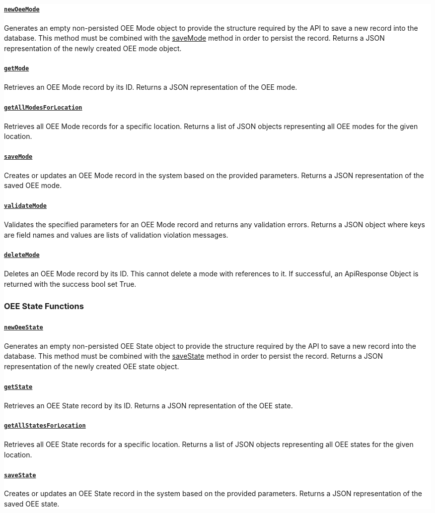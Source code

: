 #### [`newOeeMode`](./new-oee-mode)

Generates an empty non-persisted OEE Mode object to provide the structure required by the API to save a new record into the database. This method must be combined with the [saveMode](./save-mode) method in order to persist the record. Returns a JSON representation of the newly created OEE mode object.

#### [`getMode`](./get-mode)

Retrieves an OEE Mode record by its ID. Returns a JSON representation of the OEE mode.

#### [`getAllModesForLocation`](./get-all-modes-for-location)

Retrieves all OEE Mode records for a specific location. Returns a list of JSON objects representing all OEE modes for the given location.

#### [`saveMode`](./save-mode)

Creates or updates an OEE Mode record in the system based on the provided parameters. Returns a JSON representation of the saved OEE mode.

#### [`validateMode`](./validate-mode)

Validates the specified parameters for an OEE Mode record and returns any validation errors. Returns a JSON object where keys are field names and values are lists of validation violation messages.

#### [`deleteMode`](./delete-mode)

Deletes an OEE Mode record by its ID. This cannot delete a mode with references to it. If successful, an ApiResponse Object is returned with the success bool set True.

### OEE State Functions

#### [`newOeeState`](./new-oee-state)

Generates an empty non-persisted OEE State object to provide the structure required by the API to save a new record into the database. This method must be combined with the [saveState](./save-state) method in order to persist the record. Returns a JSON representation of the newly created OEE state object.

#### [`getState`](./get-state)

Retrieves an OEE State record by its ID. Returns a JSON representation of the OEE state.

#### [`getAllStatesForLocation`](./get-all-states-for-location)

Retrieves all OEE State records for a specific location. Returns a list of JSON objects representing all OEE states for the given location.

#### [`saveState`](./save-state)

Creates or updates an OEE State record in the system based on the provided parameters. Returns a JSON representation of the saved OEE state.
